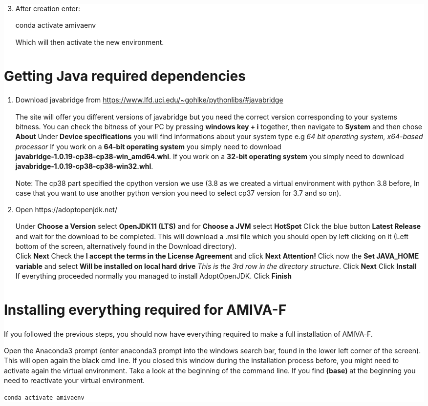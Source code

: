  3) After creation enter: 	

	conda activate amivaenv

    Which will then activate the new environment.


# Getting Java required dependencies

 1) Download javabridge from https://www.lfd.uci.edu/~gohlke/pythonlibs/#javabridge 

    The site will offer you different versions of javabridge but you need the correct version corresponding to your systems bitness.
    You can check the bitness of your PC by pressing **windows key + i** together, then navigate to **System** and then chose **About**
    Under **Device specifications** you will find informations about your system type e.g _64 bit operating system, x64-based processor_
    If you work on a **64-bit operating system** you simply need to download **javabridge‑1.0.19‑cp38‑cp38‑win_amd64.whl**.
    If you work on a **32-bit operating system** you simply need to download **javabridge‑1.0.19‑cp38‑cp38‑win32.whl**.
    
    Note: The cp38 part specified the cpython version we use (3.8 as we created a virtual environment with python 3.8 before, In case that you want to use another python version you need to select cp37 version for 3.7 and so on).
	  	
 2) Open https://adoptopenjdk.net/

    Under **Choose a Version** select **OpenJDK11 (LTS)** and for **Choose a JVM** select **HotSpot**
    Click the blue button **Latest Release** and wait for the download to be completed.
    This will download a .msi file which you should open by left clicking on it (Left bottom of the screen, alternatively found in the Download directory).  
    Click **Next**
    Check the **I accept the terms in the License Agreement** and click **Next**
    **Attention!** Click now the **Set JAVA_HOME variable** and select **Will be installed on local hard drive** _This is the 3rd row in the directory structure_. 
    Click **Next**
    Click **Install**   
    If everything proceeded normally you managed to install AdoptOpenJDK. Click **Finish** 		

# Installing everything required for AMIVA-F

If you followed the previous steps, you should now have everything required to make a full installation of AMIVA-F.
 
Open the Anaconda3 prompt (enter anaconda3 prompt into the windows search bar, found in the lower left corner of the screen).
This will open again the black cmd line.
If you closed this window during the installation process before, you might need to activate again the virtual environment.
Take a look at the beginning of the command line.
If you find **(base)** at the beginning you need to reactivate your virtual environment.

	conda activate amivaenv
